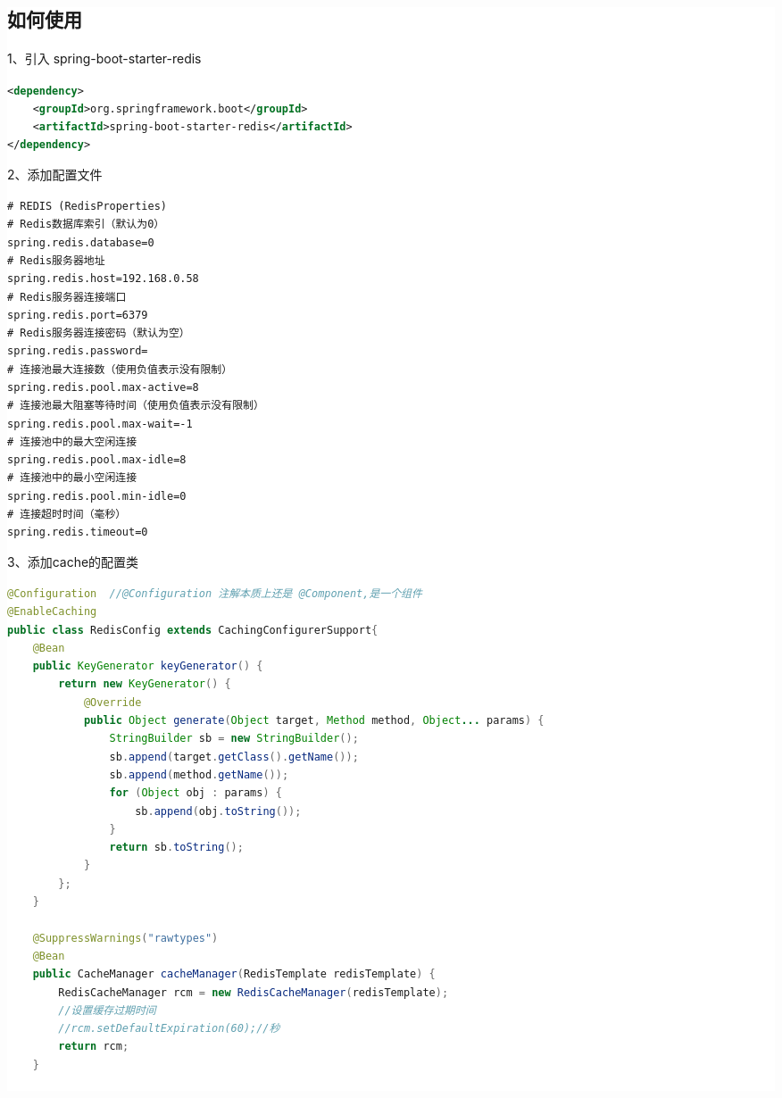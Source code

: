 ## 如何使用

1、引入 spring-boot-starter-redis

```xml
<dependency>  
    <groupId>org.springframework.boot</groupId>  
    <artifactId>spring-boot-starter-redis</artifactId>  
</dependency>  
```

2、添加配置文件

```properties
# REDIS (RedisProperties)
# Redis数据库索引（默认为0）
spring.redis.database=0  
# Redis服务器地址
spring.redis.host=192.168.0.58
# Redis服务器连接端口
spring.redis.port=6379  
# Redis服务器连接密码（默认为空）
spring.redis.password=  
# 连接池最大连接数（使用负值表示没有限制）
spring.redis.pool.max-active=8  
# 连接池最大阻塞等待时间（使用负值表示没有限制）
spring.redis.pool.max-wait=-1  
# 连接池中的最大空闲连接
spring.redis.pool.max-idle=8  
# 连接池中的最小空闲连接
spring.redis.pool.min-idle=0  
# 连接超时时间（毫秒）
spring.redis.timeout=0  
```

3、添加cache的配置类

```java
@Configuration  //@Configuration 注解本质上还是 @Component,是一个组件
@EnableCaching
public class RedisConfig extends CachingConfigurerSupport{
	@Bean
	public KeyGenerator keyGenerator() {
        return new KeyGenerator() {
            @Override
            public Object generate(Object target, Method method, Object... params) {
                StringBuilder sb = new StringBuilder();
                sb.append(target.getClass().getName());
                sb.append(method.getName());
                for (Object obj : params) {
                    sb.append(obj.toString());
                }
                return sb.toString();
            }
        };
    }

    @SuppressWarnings("rawtypes")
    @Bean
    public CacheManager cacheManager(RedisTemplate redisTemplate) {
        RedisCacheManager rcm = new RedisCacheManager(redisTemplate);
        //设置缓存过期时间
        //rcm.setDefaultExpiration(60);//秒
        return rcm;
    }
    
```